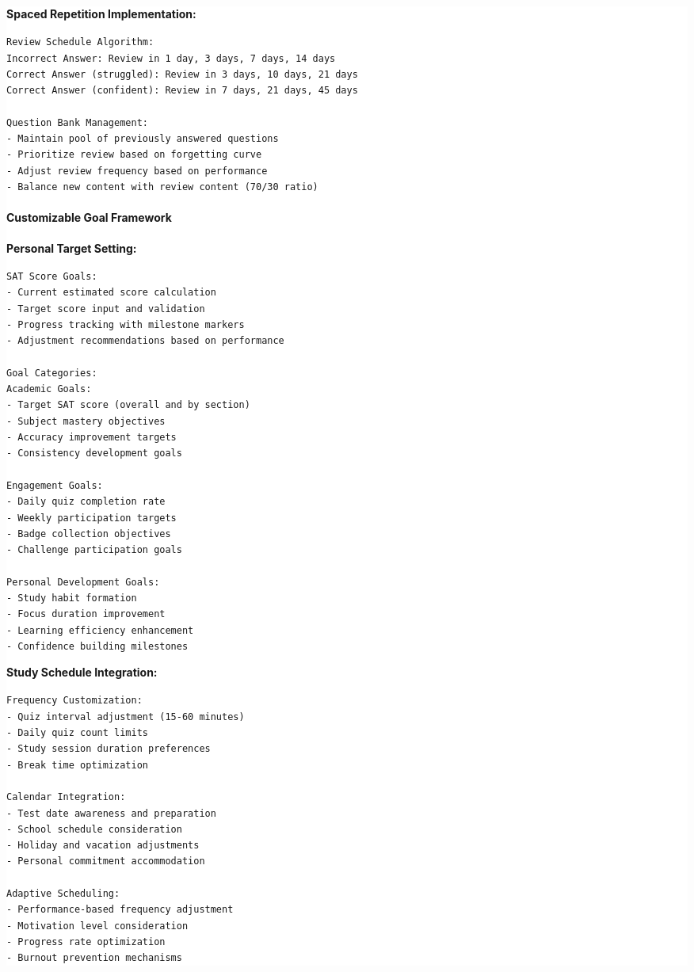 **Spaced Repetition Implementation:**
```
Review Schedule Algorithm:
Incorrect Answer: Review in 1 day, 3 days, 7 days, 14 days
Correct Answer (struggled): Review in 3 days, 10 days, 21 days
Correct Answer (confident): Review in 7 days, 21 days, 45 days

Question Bank Management:
- Maintain pool of previously answered questions
- Prioritize review based on forgetting curve
- Adjust review frequency based on performance
- Balance new content with review content (70/30 ratio)
```

#### Customizable Goal Framework

**Personal Target Setting:**
```
SAT Score Goals:
- Current estimated score calculation
- Target score input and validation
- Progress tracking with milestone markers
- Adjustment recommendations based on performance

Goal Categories:
Academic Goals:
- Target SAT score (overall and by section)
- Subject mastery objectives
- Accuracy improvement targets
- Consistency development goals

Engagement Goals:
- Daily quiz completion rate
- Weekly participation targets
- Badge collection objectives
- Challenge participation goals

Personal Development Goals:
- Study habit formation
- Focus duration improvement
- Learning efficiency enhancement
- Confidence building milestones
```

**Study Schedule Integration:**
```
Frequency Customization:
- Quiz interval adjustment (15-60 minutes)
- Daily quiz count limits
- Study session duration preferences
- Break time optimization

Calendar Integration:
- Test date awareness and preparation
- School schedule consideration
- Holiday and vacation adjustments
- Personal commitment accommodation

Adaptive Scheduling:
- Performance-based frequency adjustment
- Motivation level consideration
- Progress rate optimization
- Burnout prevention mechanisms
```
